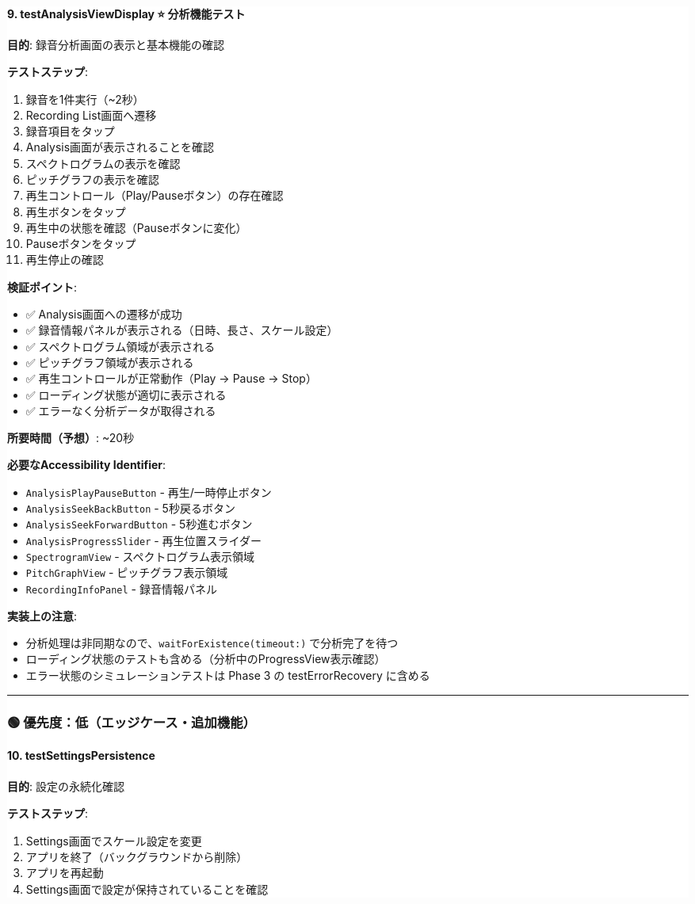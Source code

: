 
#### 9. testAnalysisViewDisplay ⭐ 分析機能テスト
**目的**: 録音分析画面の表示と基本機能の確認

**テストステップ**:
1. 録音を1件実行（~2秒）
2. Recording List画面へ遷移
3. 録音項目をタップ
4. Analysis画面が表示されることを確認
5. スペクトログラムの表示を確認
6. ピッチグラフの表示を確認
7. 再生コントロール（Play/Pauseボタン）の存在確認
8. 再生ボタンをタップ
9. 再生中の状態を確認（Pauseボタンに変化）
10. Pauseボタンをタップ
11. 再生停止の確認

**検証ポイント**:
- ✅ Analysis画面への遷移が成功
- ✅ 録音情報パネルが表示される（日時、長さ、スケール設定）
- ✅ スペクトログラム領域が表示される
- ✅ ピッチグラフ領域が表示される
- ✅ 再生コントロールが正常動作（Play → Pause → Stop）
- ✅ ローディング状態が適切に表示される
- ✅ エラーなく分析データが取得される

**所要時間（予想）**: ~20秒

**必要なAccessibility Identifier**:
- `AnalysisPlayPauseButton` - 再生/一時停止ボタン
- `AnalysisSeekBackButton` - 5秒戻るボタン
- `AnalysisSeekForwardButton` - 5秒進むボタン
- `AnalysisProgressSlider` - 再生位置スライダー
- `SpectrogramView` - スペクトログラム表示領域
- `PitchGraphView` - ピッチグラフ表示領域
- `RecordingInfoPanel` - 録音情報パネル

**実装上の注意**:
- 分析処理は非同期なので、`waitForExistence(timeout:)` で分析完了を待つ
- ローディング状態のテストも含める（分析中のProgressView表示確認）
- エラー状態のシミュレーションテストは Phase 3 の testErrorRecovery に含める

---

### 🟢 優先度：低（エッジケース・追加機能）

#### 10. testSettingsPersistence
**目的**: 設定の永続化確認

**テストステップ**:
1. Settings画面でスケール設定を変更
2. アプリを終了（バックグラウンドから削除）
3. アプリを再起動
4. Settings画面で設定が保持されていることを確認
